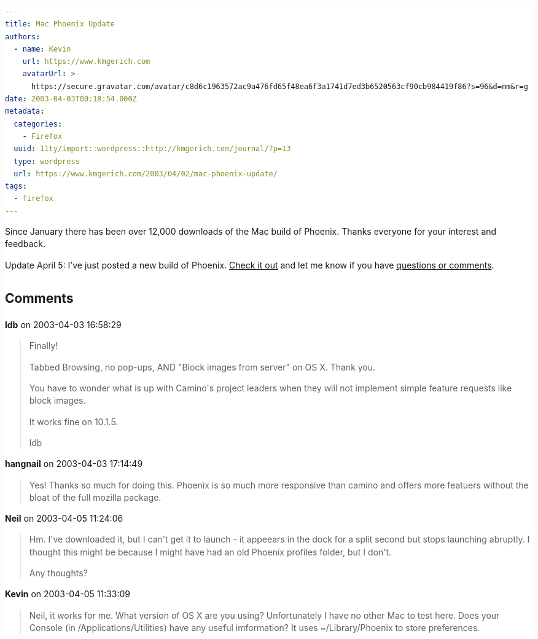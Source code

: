 ```yaml
---
title: Mac Phoenix Update
authors:
  - name: Kevin
    url: https://www.kmgerich.com
    avatarUrl: >-
      https://secure.gravatar.com/avatar/c8d6c1963572ac9a476fd65f48ea6f3a1741d7ed3b6520563cf90cb984419f86?s=96&d=mm&r=g
date: 2003-04-03T00:18:54.000Z
metadata:
  categories:
    - Firefox
  uuid: 11ty/import::wordpress::http://kmgerich.com/journal/?p=13
  type: wordpress
  url: https://www.kmgerich.com/2003/04/02/mac-phoenix-update/
tags:
  - firefox
---
```

Since January there has been over 12,000 downloads of the Mac build of Phoenix. Thanks everyone for your interest and feedback.

Update April 5: I’ve just posted a new build of Phoenix. [Check it out](/misc.html) and let me know if you have [questions or comments](mailto:webmail@kmgerich.com).

## Comments

**ldb** on 2003-04-03 16:58:29
> Finally!
> 
> Tabbed Browsing, no pop-ups, AND "Block images from server" on OS X.  Thank you.
> 
> You have to wonder what is up with Camino's project leaders when they will not implement simple feature requests like block images.
> 
> It works fine on 10.1.5.
> 
> ldb

**hangnail** on 2003-04-03 17:14:49
> Yes! Thanks so much for doing this.  Phoenix is so much more responsive than camino and offers more featuers without the bloat of the full mozilla package.

**Neil** on 2003-04-05 11:24:06
> Hm. I've downloaded it, but I can't get it to launch - it appeears in the dock for a split second but stops launching abruptly. I thought this might be because I might have had an old Phoenix profiles folder, but I don't.
> 
> Any thoughts?

**Kevin** on 2003-04-05 11:33:09
> Neil, it works for me. What version of OS X are you using? Unfortunately I have no other Mac to test here. Does your Console (in /Applications/Utilities) have any useful imformation? It uses ~/Library/Phoenix to store preferences.

